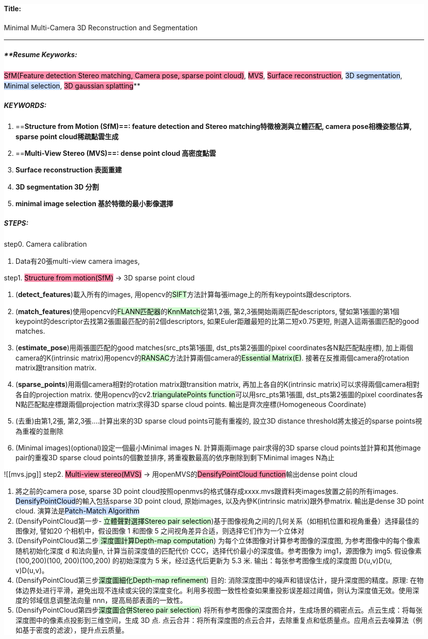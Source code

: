 #### Title:
Minimal Multi-Camera 3D Reconstruction and Segmentation

---

##### **Resume Keyworks:
<mark style="background: #FF5582A6;"> SfM(Feature detection Stereo matching, Camera pose, sparse point cloud)</mark>, <mark style="background: #FF5582A6;">MVS</mark>, <mark style="background: #FF5582A6;">Surface reconstruction</mark>, <mark style="background: #ADCCFFA6;">3D segmentation</mark>, <mark style="background: #ADCCFFA6;">Minimal selection</mark>, <mark style="background: #FF5582A6;">3D gaussian splatting</mark>**

##### **KEYWORDS:**  
1. ==**Structure from Motion (SfM)==: feature detection and Stereo matching特徵檢測與立體匹配, camera pose相機姿態估算, sparse point cloud稀疏點雲生成**

2. ==**Multi-View Stereo (MVS)==: dense point cloud 高密度點雲**
3. **Surface reconstruction 表面重建**
4. **3D segmentation 3D 分割**
5. **minimal image selection 基於特徵的最小影像選擇**

##### **STEPS:**
step0. Camera calibration
1. Data有20張multi-view camera images, 

step1. <mark style="background: #FF5582A6;">Structure from motion(SfM)</mark> -> 3D sparse point cloud
1. (**detect_features**)載入所有的images, 用opencv的<mark style="background: #BBFABBA6;">SIFT</mark>方法計算每張image上的所有keypoints跟descriptors.

2. (**match_features**)使用opencv的<mark style="background: #BBFABBA6;">FLANN匹配器</mark>的<mark style="background: #BBFABBA6;">KnnMatch</mark>從第1,2張, 第2,3張開始兩兩匹配descriptors, 譬如第1張圖的第1個keypoint的descriptor去找第2張圖最匹配的前2個descriptors, 如果Euler距離最短的比第二短x0.75更短, 則選入這兩張圖匹配的good matches.

3. (**estimate_pose**)用兩張圖匹配的good matches(src_pts第1張圖, dst_pts第2張圖的pixel coordinates各N點匹配點座標), 加上兩個camera的K(intrinsic matrix)用opencv的<mark style="background: #BBFABBA6;">RANSAC</mark>方法計算兩個camera的<mark style="background: #BBFABBA6;">Essential Matrix(E)</mark>. 接著在反推兩個camera的rotation matrix跟transition matrix.

4. (**sparse_points**)用兩個camera相對的rotation matrix跟transition matrix, 再加上各自的K(intrinsic matrix)可以求得兩個camera相對各自的projection matrix. 使用opencv的cv2.<mark style="background: #BBFABBA6;">triangulatePoints function</mark>可以用src_pts第1張圖, dst_pts第2張圖的pixel coordinates各N點匹配點座標跟兩個projection matrix求得3D sparse cloud points. 輸出是齊次座標(Homogeneous Coordinate)
5. (去重)由第1,2張, 第2,3張....計算出來的3D sparse cloud points可能有重複的, 設立3D distance threshold將太接近的sparse points視為重複的並刪除
6. (Minimal images)(optional)設定一個最小Minimal images N. 計算兩兩image pair求得的3D sparse cloud points並計算和其他image pair的重複3D sparse cloud points的個數並排序, 將重複數最高的依序刪除到剩下Minimal images N為止

![[mvs.jpg]]
step2. <mark style="background: #FF5582A6;">Multi-view stereo(MVS)</mark> -> 用openMVS的<mark style="background: #FF5582A6;">DensifyPointCloud function</mark>輸出dense point cloud
1. 將之前的camera pose, sparse 3D point cloud按照openmvs的格式儲存成xxxx.mvs跟資料夾images放置之前的所有images. <mark style="background: #ADCCFFA6;">DensifyPointCloud</mark>的輸入包括sparse 3D point cloud, 原始images, 以及內參K(intrinsic matrix)跟外參matrix. 輸出是dense 3D point cloud. 演算法是<mark style="background: #ADCCFFA6;">Patch-Match Algorithm</mark>
2. (DensifyPointCloud第一步- <mark style="background: #BBFABBA6;">立體聲對選擇Stereo pair selection</mark>)基于图像视角之间的几何关系（如相机位置和视角重叠）选择最佳的图像对, 譬如20 个相机中，假设图像 1 和图像 5 之间视角差异合适，则选择它们作为一个立体对
3. (DensifyPointCloud第二步<mark style="background: #BBFABBA6;"> 深度圖計算Depth-map computation</mark>) 为每个立体图像对计算参考图像的深度图, 为参考图像中的每个像素随机初始化深度 d 和法向量n, 计算当前深度值的匹配代价 CCC，选择代价最小的深度值。参考图像为 img1，源图像为 img5. 假设像素 (100,200)(100, 200)(100,200) 的初始深度为 5 米，经过迭代后更新为 5.3 米. 输出：每张参考图像生成的深度图 D(u,v)D(u, v)D(u,v)。
4. (DensifyPointCloud第三步<mark style="background: #BBFABBA6;">深度圖細化Depth-map refinement</mark>) 目的: 消除深度图中的噪声和错误估计，提升深度图的精度。原理: 在物体边界处进行平滑，避免出现不连续或尖锐的深度变化。利用多视图一致性检查如果重投影误差超过阈值，则认为深度值无效。使用深度的邻域信息调整法向量 nnn，提高局部表面的一致性。
5. (DensifyPointCloud第四步<mark style="background: #BBFABBA6;">深度圖合併Stereo pair selection</mark>) 将所有参考图像的深度图合并，生成场景的稠密点云。点云生成：将每张深度图中的像素点投影到三维空间，生成 3D 点. 点云合并：将所有深度图的点云合并，去除重复点和低质量点。应用点云去噪算法（例如基于密度的滤波），提升点云质量。